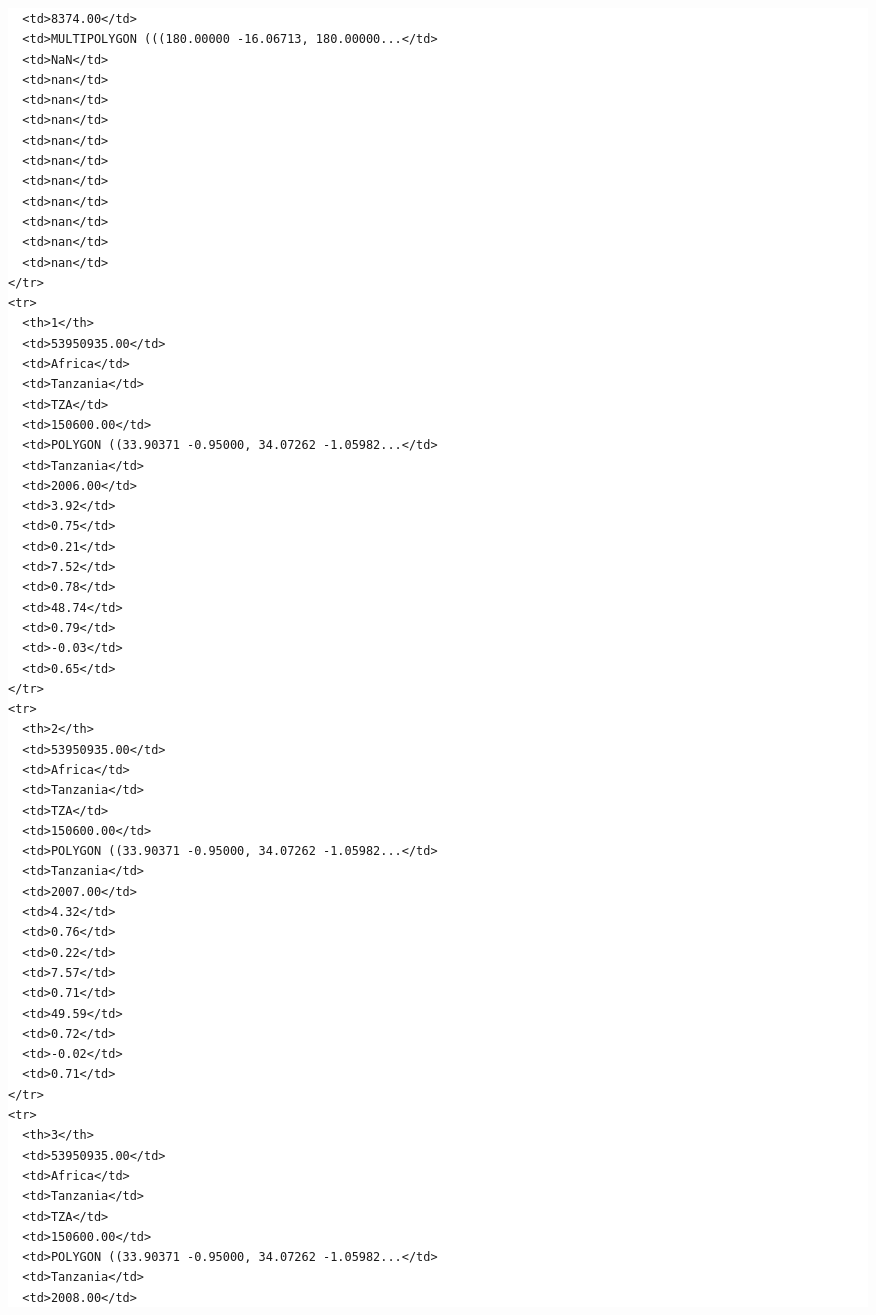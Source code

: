       <td>8374.00</td>
      <td>MULTIPOLYGON (((180.00000 -16.06713, 180.00000...</td>
      <td>NaN</td>
      <td>nan</td>
      <td>nan</td>
      <td>nan</td>
      <td>nan</td>
      <td>nan</td>
      <td>nan</td>
      <td>nan</td>
      <td>nan</td>
      <td>nan</td>
      <td>nan</td>
    </tr>
    <tr>
      <th>1</th>
      <td>53950935.00</td>
      <td>Africa</td>
      <td>Tanzania</td>
      <td>TZA</td>
      <td>150600.00</td>
      <td>POLYGON ((33.90371 -0.95000, 34.07262 -1.05982...</td>
      <td>Tanzania</td>
      <td>2006.00</td>
      <td>3.92</td>
      <td>0.75</td>
      <td>0.21</td>
      <td>7.52</td>
      <td>0.78</td>
      <td>48.74</td>
      <td>0.79</td>
      <td>-0.03</td>
      <td>0.65</td>
    </tr>
    <tr>
      <th>2</th>
      <td>53950935.00</td>
      <td>Africa</td>
      <td>Tanzania</td>
      <td>TZA</td>
      <td>150600.00</td>
      <td>POLYGON ((33.90371 -0.95000, 34.07262 -1.05982...</td>
      <td>Tanzania</td>
      <td>2007.00</td>
      <td>4.32</td>
      <td>0.76</td>
      <td>0.22</td>
      <td>7.57</td>
      <td>0.71</td>
      <td>49.59</td>
      <td>0.72</td>
      <td>-0.02</td>
      <td>0.71</td>
    </tr>
    <tr>
      <th>3</th>
      <td>53950935.00</td>
      <td>Africa</td>
      <td>Tanzania</td>
      <td>TZA</td>
      <td>150600.00</td>
      <td>POLYGON ((33.90371 -0.95000, 34.07262 -1.05982...</td>
      <td>Tanzania</td>
      <td>2008.00</td>